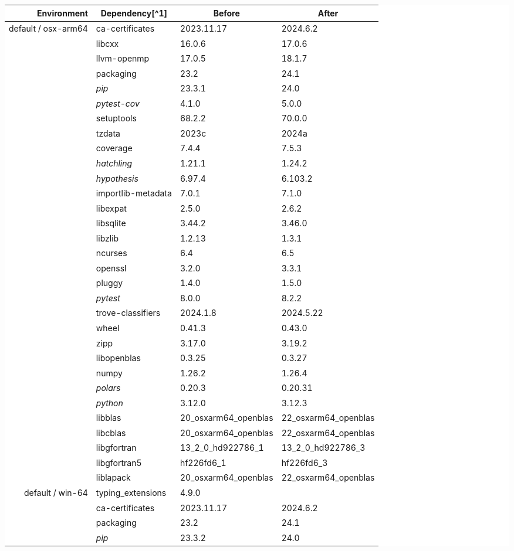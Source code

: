 | Environment | Dependency[^1] | Before | After |
| -: | - | - | - |
| default / osx-arm64 | ca-certificates | 2023.11.17 | 2024.6.2 |
|| libcxx | 16.0.6 | 17.0.6 |
|| llvm-openmp | 17.0.5 | 18.1.7 |
|| packaging | 23.2 | 24.1 |
|| *pip* | 23.3.1 | 24.0 |
|| *pytest-cov* | 4.1.0 | 5.0.0 |
|| setuptools | 68.2.2 | 70.0.0 |
|| tzdata | 2023c | 2024a |
|| coverage | 7.4.4 | 7.5.3 |
|| *hatchling* | 1.21.1 | 1.24.2 |
|| *hypothesis* | 6.97.4 | 6.103.2 |
|| importlib-metadata | 7.0.1 | 7.1.0 |
|| libexpat | 2.5.0 | 2.6.2 |
|| libsqlite | 3.44.2 | 3.46.0 |
|| libzlib | 1.2.13 | 1.3.1 |
|| ncurses | 6.4 | 6.5 |
|| openssl | 3.2.0 | 3.3.1 |
|| pluggy | 1.4.0 | 1.5.0 |
|| *pytest* | 8.0.0 | 8.2.2 |
|| trove-classifiers | 2024.1.8 | 2024.5.22 |
|| wheel | 0.41.3 | 0.43.0 |
|| zipp | 3.17.0 | 3.19.2 |
|| libopenblas | 0.3.25 | 0.3.27 |
|| numpy | 1.26.2 | 1.26.4 |
|| *polars* | 0.20.3 | 0.20.31 |
|| *python* | 3.12.0 | 3.12.3 |
|| libblas | 20_osxarm64_openblas | 22_osxarm64_openblas |
|| libcblas | 20_osxarm64_openblas | 22_osxarm64_openblas |
|| libgfortran | 13_2_0_hd922786_1 | 13_2_0_hd922786_3 |
|| libgfortran5 | hf226fd6_1 | hf226fd6_3 |
|| liblapack | 20_osxarm64_openblas | 22_osxarm64_openblas |
| default / win-64 | typing_extensions | 4.9.0 |  |
|| ca-certificates | 2023.11.17 | 2024.6.2 |
|| packaging | 23.2 | 24.1 |
|| *pip* | 23.3.2 | 24.0 |